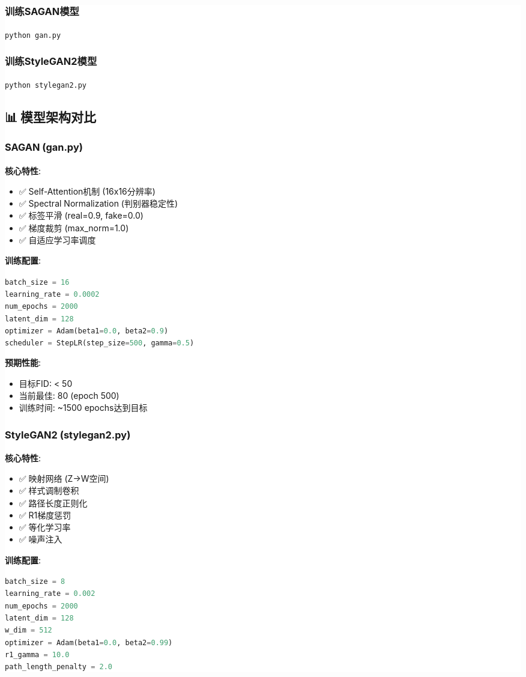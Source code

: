 ### 训练SAGAN模型

```bash
python gan.py
```

### 训练StyleGAN2模型

```bash
python stylegan2.py
```

## 📊 模型架构对比

### SAGAN (gan.py)

**核心特性**:
- ✅ Self-Attention机制 (16x16分辨率)
- ✅ Spectral Normalization (判别器稳定性)
- ✅ 标签平滑 (real=0.9, fake=0.0)
- ✅ 梯度裁剪 (max_norm=1.0)
- ✅ 自适应学习率调度

**训练配置**:
```python
batch_size = 16
learning_rate = 0.0002
num_epochs = 2000
latent_dim = 128
optimizer = Adam(beta1=0.0, beta2=0.9)
scheduler = StepLR(step_size=500, gamma=0.5)
```

**预期性能**:
- 目标FID: < 50
- 当前最佳: 80 (epoch 500)
- 训练时间: ~1500 epochs达到目标

### StyleGAN2 (stylegan2.py)

**核心特性**:
- ✅ 映射网络 (Z→W空间)
- ✅ 样式调制卷积
- ✅ 路径长度正则化
- ✅ R1梯度惩罚
- ✅ 等化学习率
- ✅ 噪声注入

**训练配置**:
```python
batch_size = 8
learning_rate = 0.002
num_epochs = 2000
latent_dim = 128
w_dim = 512
optimizer = Adam(beta1=0.0, beta2=0.99)
r1_gamma = 10.0
path_length_penalty = 2.0
```
